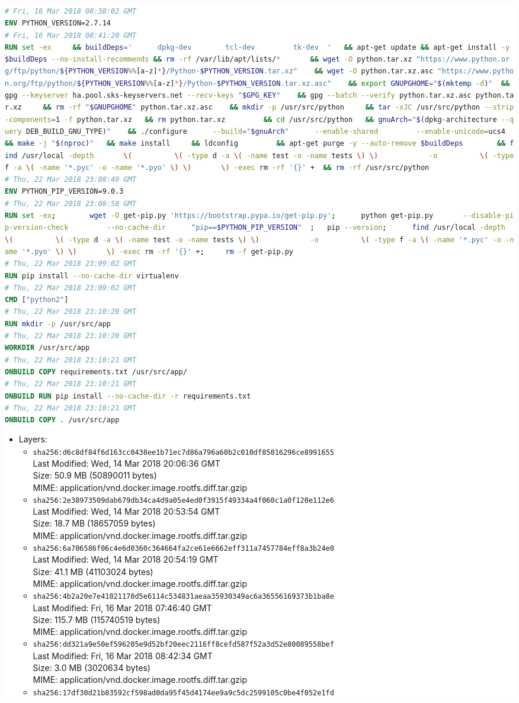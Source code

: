```dockerfile
# Fri, 16 Mar 2018 08:38:02 GMT
ENV PYTHON_VERSION=2.7.14
# Fri, 16 Mar 2018 08:41:20 GMT
RUN set -ex 	&& buildDeps=' 		dpkg-dev 		tcl-dev 		tk-dev 	' 	&& apt-get update && apt-get install -y $buildDeps --no-install-recommends && rm -rf /var/lib/apt/lists/* 		&& wget -O python.tar.xz "https://www.python.org/ftp/python/${PYTHON_VERSION%%[a-z]*}/Python-$PYTHON_VERSION.tar.xz" 	&& wget -O python.tar.xz.asc "https://www.python.org/ftp/python/${PYTHON_VERSION%%[a-z]*}/Python-$PYTHON_VERSION.tar.xz.asc" 	&& export GNUPGHOME="$(mktemp -d)" 	&& gpg --keyserver ha.pool.sks-keyservers.net --recv-keys "$GPG_KEY" 	&& gpg --batch --verify python.tar.xz.asc python.tar.xz 	&& rm -rf "$GNUPGHOME" python.tar.xz.asc 	&& mkdir -p /usr/src/python 	&& tar -xJC /usr/src/python --strip-components=1 -f python.tar.xz 	&& rm python.tar.xz 		&& cd /usr/src/python 	&& gnuArch="$(dpkg-architecture --query DEB_BUILD_GNU_TYPE)" 	&& ./configure 		--build="$gnuArch" 		--enable-shared 		--enable-unicode=ucs4 	&& make -j "$(nproc)" 	&& make install 	&& ldconfig 		&& apt-get purge -y --auto-remove $buildDeps 		&& find /usr/local -depth 		\( 			\( -type d -a \( -name test -o -name tests \) \) 			-o 			\( -type f -a \( -name '*.pyc' -o -name '*.pyo' \) \) 		\) -exec rm -rf '{}' + 	&& rm -rf /usr/src/python
# Thu, 22 Mar 2018 23:08:49 GMT
ENV PYTHON_PIP_VERSION=9.0.3
# Thu, 22 Mar 2018 23:08:58 GMT
RUN set -ex; 		wget -O get-pip.py 'https://bootstrap.pypa.io/get-pip.py'; 		python get-pip.py 		--disable-pip-version-check 		--no-cache-dir 		"pip==$PYTHON_PIP_VERSION" 	; 	pip --version; 		find /usr/local -depth 		\( 			\( -type d -a \( -name test -o -name tests \) \) 			-o 			\( -type f -a \( -name '*.pyc' -o -name '*.pyo' \) \) 		\) -exec rm -rf '{}' +; 	rm -f get-pip.py
# Thu, 22 Mar 2018 23:09:02 GMT
RUN pip install --no-cache-dir virtualenv
# Thu, 22 Mar 2018 23:09:02 GMT
CMD ["python2"]
# Thu, 22 Mar 2018 23:10:20 GMT
RUN mkdir -p /usr/src/app
# Thu, 22 Mar 2018 23:10:20 GMT
WORKDIR /usr/src/app
# Thu, 22 Mar 2018 23:10:21 GMT
ONBUILD COPY requirements.txt /usr/src/app/
# Thu, 22 Mar 2018 23:10:21 GMT
ONBUILD RUN pip install --no-cache-dir -r requirements.txt
# Thu, 22 Mar 2018 23:10:21 GMT
ONBUILD COPY . /usr/src/app
```

-	Layers:
	-	`sha256:d6c8df84f6d163cc0438ee1b71ec7d86a796a60b2c010df85016296ce8991655`  
		Last Modified: Wed, 14 Mar 2018 20:06:36 GMT  
		Size: 50.9 MB (50890011 bytes)  
		MIME: application/vnd.docker.image.rootfs.diff.tar.gzip
	-	`sha256:2e38973509dab679db34ca4d9a05e4ed0f3915f49334a4f060c1a0f120e112e6`  
		Last Modified: Wed, 14 Mar 2018 20:53:54 GMT  
		Size: 18.7 MB (18657059 bytes)  
		MIME: application/vnd.docker.image.rootfs.diff.tar.gzip
	-	`sha256:6a706586f06c4e6d0360c364664fa2ce61e6662eff311a7457784eff8a3b24e0`  
		Last Modified: Wed, 14 Mar 2018 20:54:19 GMT  
		Size: 41.1 MB (41103024 bytes)  
		MIME: application/vnd.docker.image.rootfs.diff.tar.gzip
	-	`sha256:4b2a20e7e41021170d5e6114c534831aeaa35930349ac6a36556169373b1ba8e`  
		Last Modified: Fri, 16 Mar 2018 07:46:40 GMT  
		Size: 115.7 MB (115740519 bytes)  
		MIME: application/vnd.docker.image.rootfs.diff.tar.gzip
	-	`sha256:dd321a9e50ef596205e9d52bf20eec2116ff8cefd587f52a3d52e80089558bef`  
		Last Modified: Fri, 16 Mar 2018 08:42:34 GMT  
		Size: 3.0 MB (3020634 bytes)  
		MIME: application/vnd.docker.image.rootfs.diff.tar.gzip
	-	`sha256:17df30d21b83592cf598ad0da95f45d4174ee9a9c5dc2599105c0be4f052e1fd`  